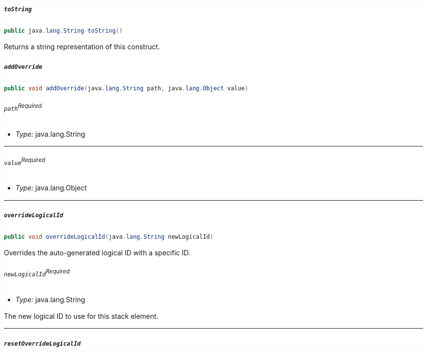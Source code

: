 
##### `toString` <a name="toString" id="@cdktf/provider-opentelekomcloud.dataOpentelekomcloudCbrBackupV3.DataOpentelekomcloudCbrBackupV3.toString"></a>

```java
public java.lang.String toString()
```

Returns a string representation of this construct.

##### `addOverride` <a name="addOverride" id="@cdktf/provider-opentelekomcloud.dataOpentelekomcloudCbrBackupV3.DataOpentelekomcloudCbrBackupV3.addOverride"></a>

```java
public void addOverride(java.lang.String path, java.lang.Object value)
```

###### `path`<sup>Required</sup> <a name="path" id="@cdktf/provider-opentelekomcloud.dataOpentelekomcloudCbrBackupV3.DataOpentelekomcloudCbrBackupV3.addOverride.parameter.path"></a>

- *Type:* java.lang.String

---

###### `value`<sup>Required</sup> <a name="value" id="@cdktf/provider-opentelekomcloud.dataOpentelekomcloudCbrBackupV3.DataOpentelekomcloudCbrBackupV3.addOverride.parameter.value"></a>

- *Type:* java.lang.Object

---

##### `overrideLogicalId` <a name="overrideLogicalId" id="@cdktf/provider-opentelekomcloud.dataOpentelekomcloudCbrBackupV3.DataOpentelekomcloudCbrBackupV3.overrideLogicalId"></a>

```java
public void overrideLogicalId(java.lang.String newLogicalId)
```

Overrides the auto-generated logical ID with a specific ID.

###### `newLogicalId`<sup>Required</sup> <a name="newLogicalId" id="@cdktf/provider-opentelekomcloud.dataOpentelekomcloudCbrBackupV3.DataOpentelekomcloudCbrBackupV3.overrideLogicalId.parameter.newLogicalId"></a>

- *Type:* java.lang.String

The new logical ID to use for this stack element.

---

##### `resetOverrideLogicalId` <a name="resetOverrideLogicalId" id="@cdktf/provider-opentelekomcloud.dataOpentelekomcloudCbrBackupV3.DataOpentelekomcloudCbrBackupV3.resetOverrideLogicalId"></a>
